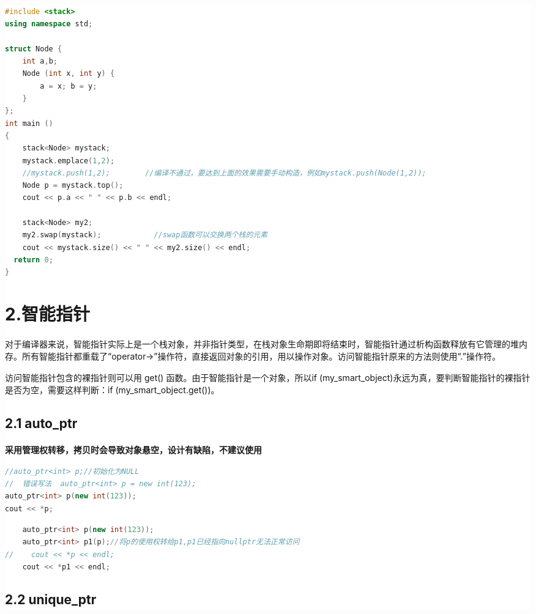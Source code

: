 ```cpp
#include <stack>
using namespace std;

struct Node {
    int a,b;
    Node (int x, int y) {
        a = x; b = y;
    }
};
int main ()
{
    stack<Node> mystack;
    mystack.emplace(1,2);        
    //mystack.push(1,2);        //编译不通过，要达到上面的效果需要手动构造，例如mystack.push(Node(1,2));
    Node p = mystack.top();
    cout << p.a << " " << p.b << endl;
    
    stack<Node> my2;
    my2.swap(mystack);            //swap函数可以交换两个栈的元素
    cout << mystack.size() << " " << my2.size() << endl;
  return 0;
}
```
# 2.智能指针

对于编译器来说，智能指针实际上是一个栈对象，并非指针类型，在栈对象生命期即将结束时，智能指针通过析构函数释放有它管理的堆内存。所有智能指针都重载了“operator->”操作符，直接返回对象的引用，用以操作对象。访问智能指针原来的方法则使用“.”操作符。

访问智能指针包含的裸指针则可以用 get() 函数。由于智能指针是一个对象，所以if (my_smart_object)永远为真，要判断智能指针的裸指针是否为空，需要这样判断：if (my_smart_object.get())。

## 2.1	auto_ptr

**采用管理权转移，拷贝时会导致对象悬空，设计有缺陷，不建议使用**

```c++
//auto_ptr<int> p;//初始化为NULL
//  错误写法  auto_ptr<int> p = new int(123);
auto_ptr<int> p(new int(123));
cout << *p;
```

```c++
    auto_ptr<int> p(new int(123));
    auto_ptr<int> p1(p);//将p的使用权转给p1,p1已经指向nullptr无法正常访问
//    cout << *p << endl;
    cout << *p1 << endl;
```

## 2.2	unique_ptr
